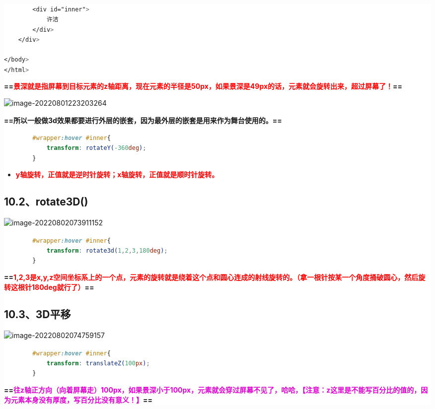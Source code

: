 ```css
        <div id="inner">
            许洁
        </div>
    </div>

</body>
</html>
```



**==<font color='red'>景深就是指屏幕到目标元素的z轴距离，现在元素的半径是50px，如果景深是49px的话，元素就会旋转出来，超过屏幕了！</font>==**



![image-20220801223203264](Typora_images/CSS样式基础/image-20220801223203264.png)

**==所以一般做3d效果都要进行外层的嵌套，因为最外层的嵌套是用来作为舞台使用的。==**

```css
        #wrapper:hover #inner{
            transform: rotateY(-360deg);
        }
```



- **<font color='red'>y轴旋转，正值就是逆时针旋转；x轴旋转，正值就是顺时针旋转。</font>**

## 10.2、rotate3D()

![image-20220802073911152](Typora_images/CSS样式基础/image-20220802073911152.png)

```css
        #wrapper:hover #inner{
            transform: rotate3d(1,2,3,180deg);
        }
```

**==<font color='red'>1,2,3是x,y,z空间坐标系上的一个点，元素的旋转就是绕着这个点和圆心连成的射线旋转的。（拿一根针按某一个角度捅破圆心，然后旋转这根针180deg就行了）</font>==**

## 10.3、3D平移

![image-20220802074759157](Typora_images/CSS样式基础/image-20220802074759157.png)

```css
        #wrapper:hover #inner{
            transform: translateZ(100px);
        }

```

**==<font color='deepred'>往z轴正方向（向着屏幕走）100px，如果景深小于100px，元素就会穿过屏幕不见了，哈哈，【注意：z这里是不能写百分比的值的，因为元素本身没有厚度，写百分比没有意义！】</font>==**

